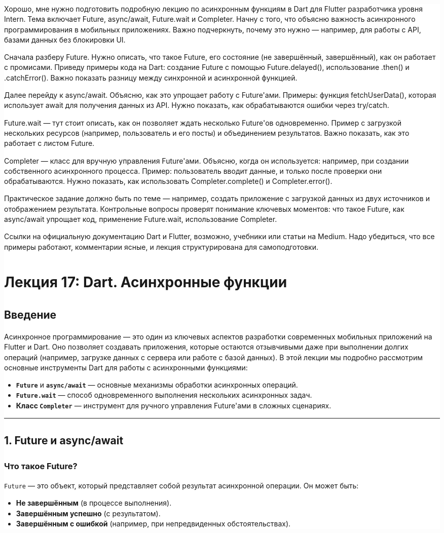 <think>
Хорошо, мне нужно подготовить подробную лекцию по асинхронным функциям в Dart для Flutter разработчика уровня Intern. Тема включает Future, async/await, Future.wait и Completer. Начну с того, что объясню важность асинхронного программирования в мобильных приложениях. Важно подчеркнуть, почему это нужно — например, для работы с API, базами данных без блокировки UI.

Сначала разберу Future. Нужно описать, что такое Future, его состояние (не завершённый, завершённый), как он работает с промисами. Приведу примеры кода на Dart: создание Future с помощью Future.delayed(), использование .then() и .catchError(). Важно показать разницу между синхронной и асинхронной функцией.

Далее перейду к async/await. Объясню, как это упрощает работу с Future'ами. Примеры: функция fetchUserData(), которая использует await для получения данных из API. Нужно показать, как обрабатываются ошибки через try/catch.

Future.wait — тут стоит описать, как он позволяет ждать несколько Future'ов одновременно. Пример с загрузкой нескольких ресурсов (например, пользователь и его посты) и объединением результатов. Важно показать, как это работает с листом Future.

Completer — класс для вручную управления Future'ами. Объясню, когда он используется: например, при создании собственного асинхронного процесса. Пример: пользователь вводит данные, и только после проверки они обрабатываются. Нужно показать, как использовать Completer.complete() и Completer.error().

Практическое задание должно быть по теме — например, создать приложение с загрузкой данных из двух источников и отображением результата. Контрольные вопросы проверят понимание ключевых моментов: что такое Future, как async/await упрощает код, применение Future.wait, использование Completer.

Ссылки на официальную документацию Dart и Flutter, возможно, учебники или статьи на Medium. Надо убедиться, что все примеры работают, комментарии ясные, и лекция структурирована для самоподготовки.
</think>

# Лекция 17: Dart. Асинхронные функции  

## Введение  
Асинхронное программирование — это один из ключевых аспектов разработки современных мобильных приложений на Flutter и Dart. Оно позволяет создавать приложения, которые остаются отзывчивыми даже при выполнении долгих операций (например, загрузке данных с сервера или работе с базой данных). В этой лекции мы подробно рассмотрим основные инструменты Dart для работы с асинхронными функциями:  
- **`Future`** и **`async/await`** — основные механизмы обработки асинхронных операций.  
- **`Future.wait`** — способ одновременного выполнения нескольких асинхронных задач.  
- **Класс `Completer`** — инструмент для ручного управления Future'ами в сложных сценариях.  

---

## 1. Future и async/await  

### Что такое Future?  
`Future` — это объект, который представляет собой результат асинхронной операции. Он может быть:  
- **Не завершённым** (в процессе выполнения).  
- **Завершённым успешно** (с результатом).  
- **Завершённым с ошибкой** (например, при непредвиденных обстоятельствах).  
